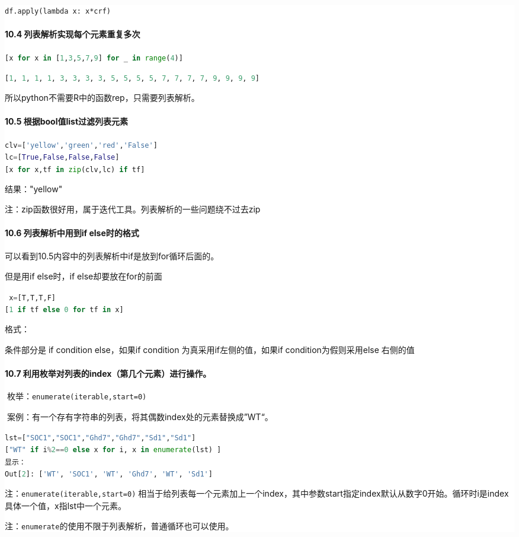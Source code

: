 ```
df.apply(lambda x: x*crf)
```

#### 10.4 列表解析实现每个元素重复多次

```python
[x for x in [1,3,5,7,9] for _ in range(4)]
```

```python
[1, 1, 1, 1, 3, 3, 3, 3, 5, 5, 5, 5, 7, 7, 7, 7, 9, 9, 9, 9]
```

所以python不需要R中的函数rep，只需要列表解析。

#### 10.5 根据bool值list过滤列表元素

```python
clv=['yellow','green','red','False']
lc=[True,False,False,False]
[x for x,tf in zip(clv,lc) if tf]
```

结果："yellow"

注：zip函数很好用，属于迭代工具。列表解析的一些问题绕不过去zip

#### 10.6 列表解析中用到if else时的格式

可以看到10.5内容中的列表解析中if是放到for循环后面的。

但是用if else时，if else却要放在for的前面

```python
 x=[T,T,T,F]
[1 if tf else 0 for tf in x]
```

格式：

条件部分是 if condition else，如果if condition 为真采用if左侧的值，如果if condition为假则采用else 右侧的值

#### 10.7 利用枚举对列表的index（第几个元素）进行操作。

​           枚举：`enumerate(iterable,start=0)`

​           案例：有一个存有字符串的列表，将其偶数index处的元素替换成”WT“。

```python
lst=["SOC1","SOC1","Ghd7","Ghd7","Sd1","Sd1"]
["WT" if i%2==0 else x for i, x in enumerate(lst) ]
显示：
Out[2]: ['WT', 'SOC1', 'WT', 'Ghd7', 'WT', 'Sd1']
```

注：`enumerate(iterable,start=0)` 相当于给列表每一个元素加上一个index，其中参数start指定index默认从数字0开始。循环时i是index具体一个值，x指lst中一个元素。

注：`enumerate`的使用不限于列表解析，普通循环也可以使用。
